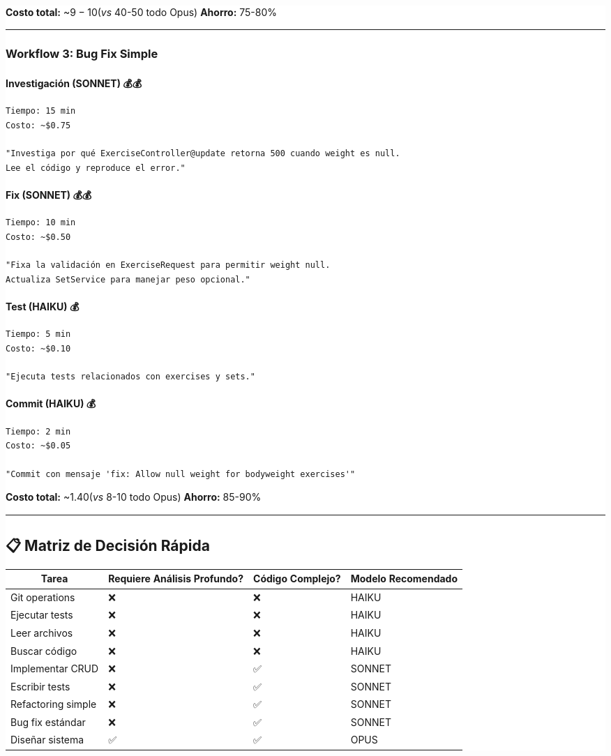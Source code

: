 **Costo total:** ~$9-10 (vs ~$40-50 todo Opus)
**Ahorro:** 75-80%

---

### Workflow 3: Bug Fix Simple

#### Investigación (SONNET) 💰💰
```
Tiempo: 15 min
Costo: ~$0.75

"Investiga por qué ExerciseController@update retorna 500 cuando weight es null.
Lee el código y reproduce el error."
```

#### Fix (SONNET) 💰💰
```
Tiempo: 10 min
Costo: ~$0.50

"Fixa la validación en ExerciseRequest para permitir weight null.
Actualiza SetService para manejar peso opcional."
```

#### Test (HAIKU) 💰
```
Tiempo: 5 min
Costo: ~$0.10

"Ejecuta tests relacionados con exercises y sets."
```

#### Commit (HAIKU) 💰
```
Tiempo: 2 min
Costo: ~$0.05

"Commit con mensaje 'fix: Allow null weight for bodyweight exercises'"
```

**Costo total:** ~$1.40 (vs ~$8-10 todo Opus)
**Ahorro:** 85-90%

---

## 📋 Matriz de Decisión Rápida

| Tarea | Requiere Análisis Profundo? | Código Complejo? | Modelo Recomendado |
|-------|------------------------------|------------------|--------------------|
| Git operations | ❌ | ❌ | HAIKU |
| Ejecutar tests | ❌ | ❌ | HAIKU |
| Leer archivos | ❌ | ❌ | HAIKU |
| Buscar código | ❌ | ❌ | HAIKU |
| Implementar CRUD | ❌ | ✅ | SONNET |
| Escribir tests | ❌ | ✅ | SONNET |
| Refactoring simple | ❌ | ✅ | SONNET |
| Bug fix estándar | ❌ | ✅ | SONNET |
| Diseñar sistema | ✅ | ✅ | OPUS |